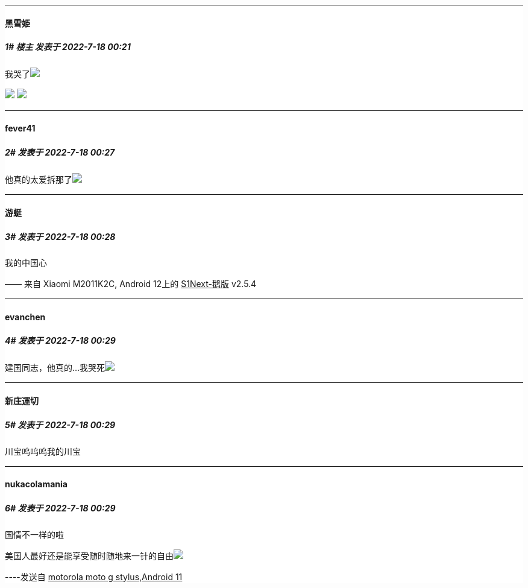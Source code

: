 

*****

####  黑雪姫  
##### 1#       楼主       发表于 2022-7-18 00:21

我哭了<img src="https://static.saraba1st.com/image/smiley/face2017/096.png" referrerpolicy="no-referrer">

<img src="https://p.sda1.dev/6/5b390d79f97c98573a5fe3a165ff1454/CMP_20220718002057351.jpg" referrerpolicy="no-referrer">
<img src="https://p.sda1.dev/6/ef6f7394302c363b8dd6b4abfb454f08/CMP_20220718002057444.jpg" referrerpolicy="no-referrer">

*****

####  fever41  
##### 2#       发表于 2022-7-18 00:27

他真的太爱拆那了<img src="https://static.saraba1st.com/image/smiley/face2017/138.png" referrerpolicy="no-referrer">

*****

####  游蜓  
##### 3#       发表于 2022-7-18 00:28

我的中国心

—— 来自 Xiaomi M2011K2C, Android 12上的 [S1Next-鹅版](https://github.com/ykrank/S1-Next/releases) v2.5.4

*****

####  evanchen  
##### 4#       发表于 2022-7-18 00:29

建国同志，他真的…我哭死<img src="https://static.saraba1st.com/image/smiley/face2017/139.png" referrerpolicy="no-referrer">

*****

####  新庄運切  
##### 5#       发表于 2022-7-18 00:29

川宝呜呜呜我的川宝

*****

####  nukacolamania  
##### 6#       发表于 2022-7-18 00:29

国情不一样的啦

美国人最好还是能享受随时随地来一针的自由<img src="https://static.saraba1st.com/image/smiley/face2017/057.png" referrerpolicy="no-referrer">

----发送自 [motorola moto g stylus,Android 11](http://stage1.5j4m.com/?1.37)
